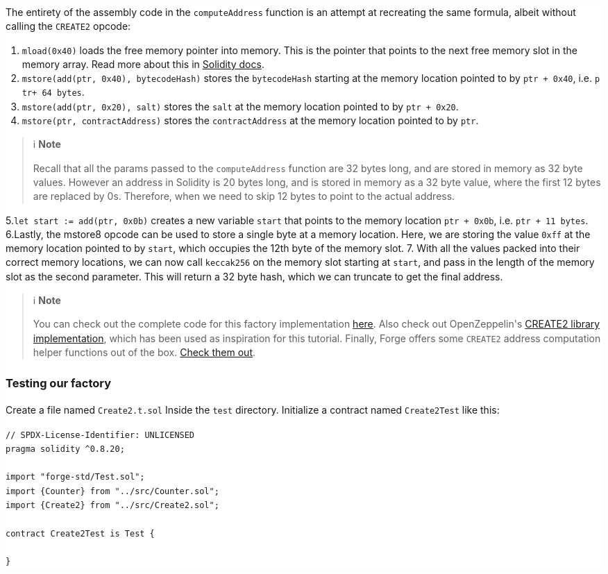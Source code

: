 The entirety of the assembly code in the `computeAddress` function is an attempt at recreating the same formula, albeit without calling the `CREATE2` opcode:

1. `mload(0x40)` loads the free memory pointer into memory. This is the pointer that points to the next free memory slot in the memory array. Read more about this in [Solidity docs](https://docs.soliditylang.org/en/latest/assembly.html#memory-management).
2. `mstore(add(ptr, 0x40), bytecodeHash)` stores the `bytecodeHash` starting at the memory location pointed to by `ptr + 0x40`, i.e. `ptr+ 64 bytes`.
3. `mstore(add(ptr, 0x20), salt)` stores the `salt` at the memory location pointed to by `ptr + 0x20`.
4. `mstore(ptr, contractAddress)` stores the `contractAddress` at the memory location pointed to by `ptr`.

> ℹ️ **Note**
>
> Recall that all the params passed to the `computeAddress` function are 32 bytes long, and are stored in memory as 32 byte values. However
> an address in Solidity is 20 bytes long, and is stored in memory as a 32 byte value, where the first 12 bytes are replaced by 0s.
> Therefore, when we need to skip 12 bytes to point to the actual address.

5.`let start := add(ptr, 0x0b)` creates a new variable `start` that points to the memory location `ptr + 0x0b`, i.e. `ptr + 11 bytes`.
6.Lastly, the mstore8 opcode can be used to store a single byte at a memory location. Here, we are storing the value `0xff` at the memory location pointed to by `start`, which occupies the 12th byte of the memory slot.
7. With all the values packed into their correct memory locations, we can now call `keccak256` on the memory slot starting at `start`, and pass in the length of the memory slot as the second parameter. This will return a 32 byte hash, which we can truncate to get the final address.

> ℹ️ **Note**
>
> You can check out the complete code for this factory implementation [here](https://github.com/Genesis3800/CREATE2Factory/blob/main/src/Create2.sol).
> Also check out OpenZeppelin's [CREATE2 library implementation](https://github.com/OpenZeppelin/openzeppelin-contracts/blob/793d92a3331538d126033cbacb1ee5b8a7d95adc/contracts/utils/Create2.sol), which has been used as inspiration for this tutorial.
> Finally, Forge offers some `CREATE2` address computation helper functions out of the box. [Check them out](https://github.com/foundry-rs/forge-std/blob/f73c73d2018eb6a111f35e4dae7b4f27401e9421/src/StdUtils.sol#L122-L134).

### Testing our factory

Create a file named `Create2.t.sol` Inside the `test` directory.
Initialize a contract named `Create2Test` like this:

```solidity
// SPDX-License-Identifier: UNLICENSED
pragma solidity ^0.8.20;

import "forge-std/Test.sol";
import {Counter} from "../src/Counter.sol";
import {Create2} from "../src/Create2.sol";

contract Create2Test is Test {

}
```
